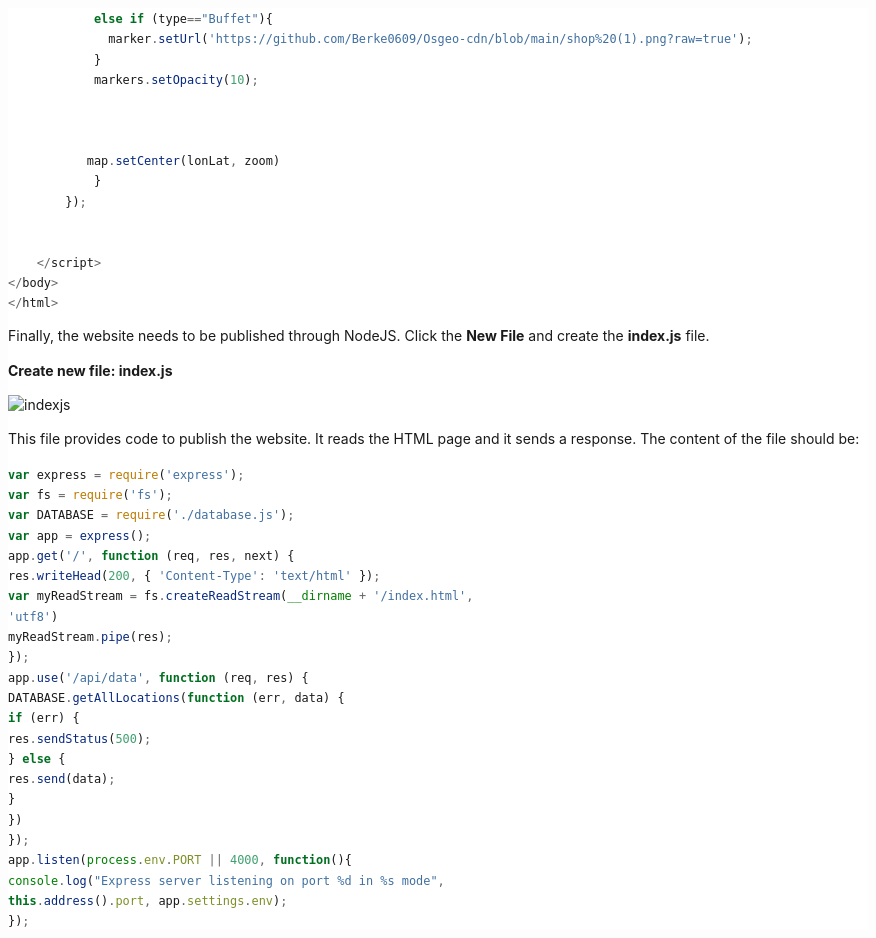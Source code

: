 ```javascript
            else if (type=="Buffet"){
              marker.setUrl('https://github.com/Berke0609/Osgeo-cdn/blob/main/shop%20(1).png?raw=true');
            }
            markers.setOpacity(10);
            
            
                               
           map.setCenter(lonLat, zoom)
            } 
        });


    </script>
</body>
</html>
```

Finally, the website needs to be published through NodeJS. Click the **New File** and create the **index.js** file.

**Create new file: index.js**

![indexjs](https://wiki.osgeo.org/w/images/3/3b/Web_new_index_js.jpg)

This file provides code to publish the website. It reads the HTML page and it sends a response. The content of the file should be:

```javascript
var express = require('express');
var fs = require('fs');
var DATABASE = require('./database.js');
var app = express();
app.get('/', function (req, res, next) {
res.writeHead(200, { 'Content-Type': 'text/html' });
var myReadStream = fs.createReadStream(__dirname + '/index.html',
'utf8')
myReadStream.pipe(res);
});
app.use('/api/data', function (req, res) {
DATABASE.getAllLocations(function (err, data) {
if (err) {
res.sendStatus(500);
} else {
res.send(data);
}
})
});
app.listen(process.env.PORT || 4000, function(){
console.log("Express server listening on port %d in %s mode",
this.address().port, app.settings.env);
});
```
